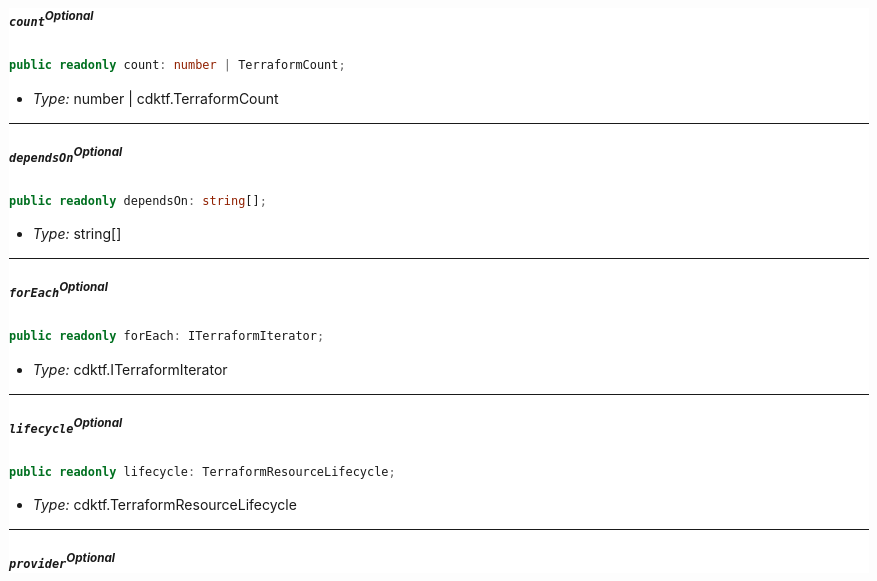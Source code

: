 
##### `count`<sup>Optional</sup> <a name="count" id="@cdktf/provider-azurerm.siteRecoveryVmwareReplicationPolicyAssociation.SiteRecoveryVmwareReplicationPolicyAssociation.property.count"></a>

```typescript
public readonly count: number | TerraformCount;
```

- *Type:* number | cdktf.TerraformCount

---

##### `dependsOn`<sup>Optional</sup> <a name="dependsOn" id="@cdktf/provider-azurerm.siteRecoveryVmwareReplicationPolicyAssociation.SiteRecoveryVmwareReplicationPolicyAssociation.property.dependsOn"></a>

```typescript
public readonly dependsOn: string[];
```

- *Type:* string[]

---

##### `forEach`<sup>Optional</sup> <a name="forEach" id="@cdktf/provider-azurerm.siteRecoveryVmwareReplicationPolicyAssociation.SiteRecoveryVmwareReplicationPolicyAssociation.property.forEach"></a>

```typescript
public readonly forEach: ITerraformIterator;
```

- *Type:* cdktf.ITerraformIterator

---

##### `lifecycle`<sup>Optional</sup> <a name="lifecycle" id="@cdktf/provider-azurerm.siteRecoveryVmwareReplicationPolicyAssociation.SiteRecoveryVmwareReplicationPolicyAssociation.property.lifecycle"></a>

```typescript
public readonly lifecycle: TerraformResourceLifecycle;
```

- *Type:* cdktf.TerraformResourceLifecycle

---

##### `provider`<sup>Optional</sup> <a name="provider" id="@cdktf/provider-azurerm.siteRecoveryVmwareReplicationPolicyAssociation.SiteRecoveryVmwareReplicationPolicyAssociation.property.provider"></a>
